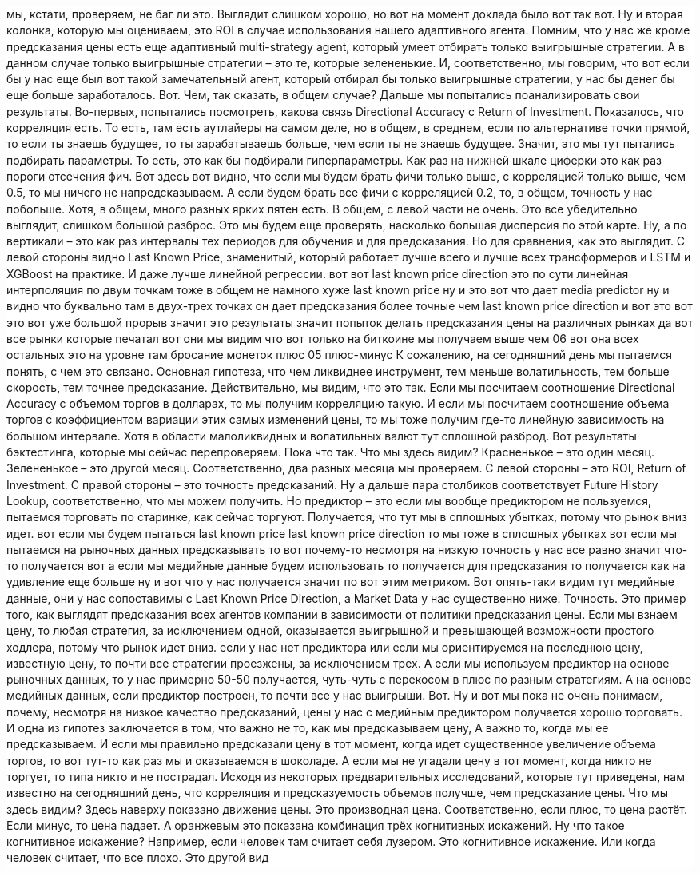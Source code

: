 мы, кстати, проверяем, не баг ли это. Выглядит слишком хорошо, но вот на момент доклада было вот так вот. Ну и вторая колонка, которую мы оцениваем, это ROI в случае использования нашего адаптивного агента. Помним, что у нас же кроме предсказания цены есть еще адаптивный multi-strategy agent, который умеет отбирать только выигрышные стратегии. А в данном случае только выигрышные стратегии – это те, которые зелененькие. И, соответственно, мы говорим, что вот если бы у нас еще был вот такой замечательный агент, который отбирал бы только выигрышные стратегии, у нас бы денег бы еще больше заработалось. Вот. Чем, так сказать, в общем случае? Дальше мы попытались поанализировать свои результаты. Во-первых, попытались посмотреть, какова связь Directional Accuracy с Return of Investment. Показалось, что корреляция есть. То есть, там есть аутлайеры на самом деле, но в общем, в среднем, если по альтернативе точки прямой, то если ты знаешь будущее, то ты зарабатываешь больше, чем если ты не знаешь будущее. Значит, это мы тут пытались подбирать параметры. То есть, это как бы подбирали гиперпараметры. Как раз на нижней шкале циферки это как раз пороги отсечения фич. Вот здесь вот видно, что если мы будем брать фичи только выше, с корреляцией только выше, чем 0.5, то мы ничего не напредсказываем. А если будем брать все фичи с корреляцией 0.2, то, в общем, точность у нас побольше. Хотя, в общем, много разных ярких пятен есть. В общем, с левой части не очень. Это все убедительно выглядит, слишком большой разброс. Это мы будем еще проверять, насколько большая дисперсия по этой карте. Ну, а по вертикали – это как раз интервалы тех периодов для обучения и для предсказания. Но для сравнения, как это выглядит. С левой стороны видно Last Known Price, знаменитый, который работает лучше всего и лучше всех трансформеров и LSTM и XGBoost на практике. И даже лучше линейной регрессии. вот вот last known price direction это по сути линейная интерполяция по двум точкам тоже в общем не намного хуже last known price ну и это вот что дает media predictor ну и видно что буквально там в двух-трех точках он дает предсказания более точные чем last known price direction и вот это вот это вот уже большой прорыв значит это результаты значит попыток делать предсказания цены на различных рынках да вот все рынки которые печатал вот они мы видим что вот только на биткоине мы получаем выше чем 06 вот она всех остальных это на уровне там бросание монеток плюс 05 плюс-минус К сожалению, на сегодняшний день мы пытаемся понять, с чем это связано. Основная гипотеза, что чем ликвиднее инструмент, тем меньше волатильность, тем больше скорость, тем точнее предсказание. Действительно, мы видим, что это так. Если мы посчитаем соотношение Directional Accuracy с объемом торгов в долларах, то мы получим корреляцию такую. И если мы посчитаем соотношение объема торгов с коэффициентом вариации этих самых изменений цены, то мы тоже получим где-то линейную зависимость на большом интервале. Хотя в области малоликвидных и волатильных валют тут сплошной разброд. Вот результаты бэктестинга, которые мы сейчас перепроверяем. Пока что так. Что мы здесь видим? Красненькое – это один месяц. Зелененькое – это другой месяц. Соответственно, два разных месяца мы проверяем. С левой стороны – это ROI, Return of Investment. С правой стороны – это точность предсказаний. Ну а дальше пара столбиков соответствует Future History Lookup, соответственно, что мы можем получить. Но предиктор – это если мы вообще предиктором не пользуемся, пытаемся торговать по старинке, как сейчас торгуют. Получается, что тут мы в сплошных убытках, потому что рынок вниз идет. вот если мы будем пытаться last known price last known price direction то мы тоже в сплошных убытках вот если мы пытаемся на рыночных данных предсказывать то вот почему-то несмотря на низкую точность у нас все равно значит что-то получается вот а если мы медийные данные будем использовать то получается для предсказания то получается как на удивление еще больше ну и вот что у нас получается значит по вот этим метриком. Вот опять-таки видим тут медийные данные, они у нас сопоставимы с Last Known Price Direction, а Market Data у нас существенно ниже. Точность. Это пример того, как выглядят предсказания всех агентов компании в зависимости от политики предсказания цены. Если мы взнаем цену, то любая стратегия, за исключением одной, оказывается выигрышной и превышающей возможности простого ходлера, потому что рынок идет вниз. если у нас нет предиктора или если мы ориентируемся на последнюю цену, известную цену, то почти все стратегии проезжены, за исключением трех. А если мы используем предиктор на основе рыночных данных, то у нас примерно 50-50 получается, чуть-чуть с перекосом в плюс по разным стратегиям. А на основе медийных данных, если предиктор построен, то почти все у нас выигрыши. Вот. Ну и вот мы пока не очень понимаем, почему, несмотря на низкое качество предсказаний, цены у нас с медийным предиктором получается хорошо торговать. И одна из гипотез заключается в том, что важно не то, как мы предсказываем цену, А важно то, когда мы ее предсказываем. И если мы правильно предсказали цену в тот момент, когда идет существенное увеличение объема торгов, то вот тут-то как раз мы и оказываемся в шоколаде. А если мы не угадали цену в тот момент, когда никто не торгует, то типа никто и не пострадал. Исходя из некоторых предварительных исследований, которые тут приведены, нам известно на сегодняшний день, что корреляция и предсказуемость объемов получше, чем предсказание цены. Что мы здесь видим? Здесь наверху показано движение цены. Это производная цена. Соответственно, если плюс, то цена растёт. Если минус, то цена падает. А оранжевым это показана комбинация трёх когнитивных искажений. Ну что такое когнитивное искажение? Например, если человек там считает себя лузером. Это когнитивное искажение. Или когда человек считает, что все плохо. Это другой вид